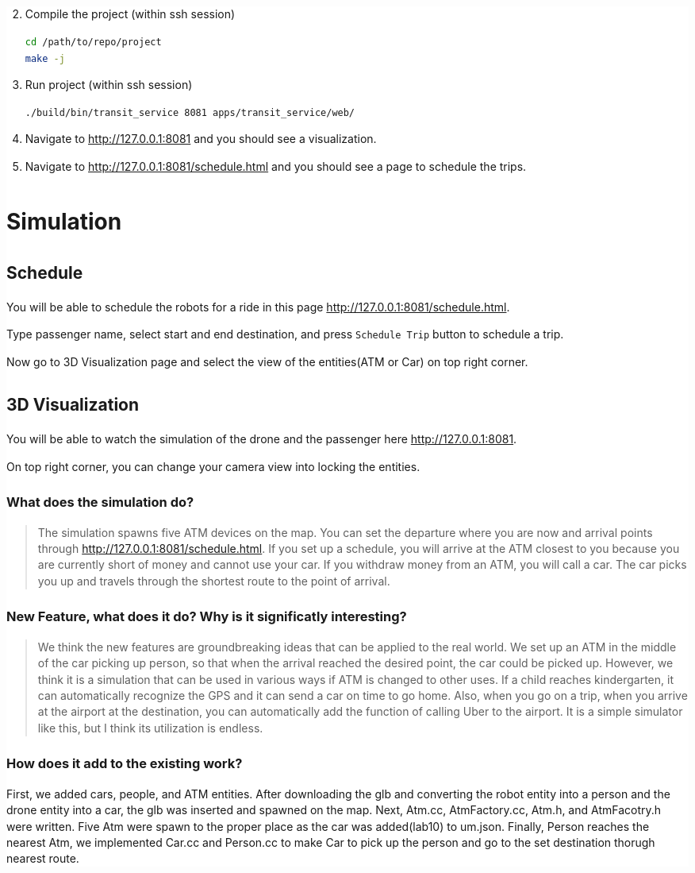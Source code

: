2. Compile the project (within ssh session)

    ```bash
    cd /path/to/repo/project
    make -j
    ```
    
 2. Run project (within ssh session)

    ```bash
    ./build/bin/transit_service 8081 apps/transit_service/web/
    ```

5. Navigate to http://127.0.0.1:8081 and you should see a visualization.

6. Navigate to http://127.0.0.1:8081/schedule.html and you should see a page to schedule the trips.

# Simulation

## Schedule
You will be able to schedule the robots for a ride in this page http://127.0.0.1:8081/schedule.html. 

Type passenger name, select start and end destination, and press `Schedule Trip` button to schedule a trip. 

Now go to 3D Visualization page and select the view of the entities(ATM or Car) on top right corner.

## 3D Visualization
You will be able to watch the simulation of the drone and the passenger here http://127.0.0.1:8081.

On top right corner, you can change your camera view into locking the entities.


### What does the simulation do?
>The simulation spawns five ATM devices on the map. You can set the departure where you are now and arrival points through http://127.0.0.1:8081/schedule.html. If you set up a schedule, you will arrive at the ATM closest to you because you are currently short of money and cannot use your car. If you withdraw money from an ATM, you will call a car. The car picks you up and travels through the shortest route to the point of arrival.

### New Feature, what does it do? Why is it significatly interesting?
>We think the new features are groundbreaking ideas that can be applied to the real world. We set up an ATM in the middle of the car picking up person, so that when the arrival reached the desired point, the car could be picked up. However, we think it is a simulation that can be used in various ways if ATM is changed to other uses. If a child reaches kindergarten, it can automatically recognize the GPS and it can send a car on time to go home. Also, when you go on a trip, when you arrive at the airport at the destination, you can automatically add the function of calling Uber to the airport. It is a simple simulator like this, but I think its utilization is endless.

### How does it add to the existing work?
First, we added cars, people, and ATM entities. After downloading the glb and converting the robot entity into a person and the drone entity into a car, the glb was inserted and spawned on the map.
Next, Atm.cc, AtmFactory.cc, Atm.h, and AtmFacotry.h were written. Five Atm were spawn to the proper place as the car was added(lab10) to um.json.
Finally, Person reaches the nearest Atm, we implemented Car.cc and Person.cc to make Car to pick up the person and go to the set destination thorugh nearest route.
